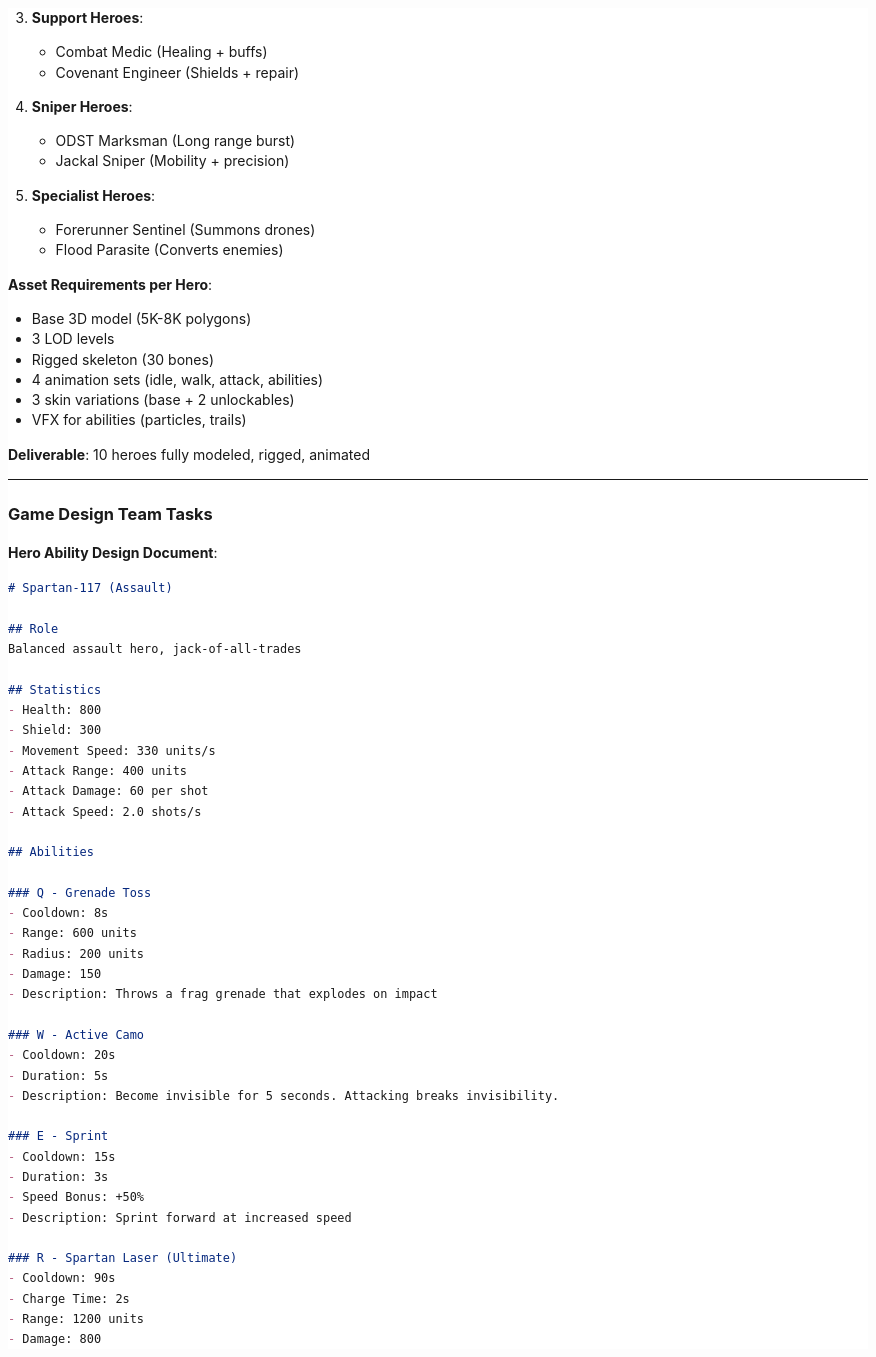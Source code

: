 3. **Support Heroes**:
   - Combat Medic (Healing + buffs)
   - Covenant Engineer (Shields + repair)

4. **Sniper Heroes**:
   - ODST Marksman (Long range burst)
   - Jackal Sniper (Mobility + precision)

5. **Specialist Heroes**:
   - Forerunner Sentinel (Summons drones)
   - Flood Parasite (Converts enemies)

**Asset Requirements per Hero**:
- Base 3D model (5K-8K polygons)
- 3 LOD levels
- Rigged skeleton (30 bones)
- 4 animation sets (idle, walk, attack, abilities)
- 3 skin variations (base + 2 unlockables)
- VFX for abilities (particles, trails)

**Deliverable**: 10 heroes fully modeled, rigged, animated

---

### Game Design Team Tasks

**Hero Ability Design Document**:
```markdown
# Spartan-117 (Assault)

## Role
Balanced assault hero, jack-of-all-trades

## Statistics
- Health: 800
- Shield: 300
- Movement Speed: 330 units/s
- Attack Range: 400 units
- Attack Damage: 60 per shot
- Attack Speed: 2.0 shots/s

## Abilities

### Q - Grenade Toss
- Cooldown: 8s
- Range: 600 units
- Radius: 200 units
- Damage: 150
- Description: Throws a frag grenade that explodes on impact

### W - Active Camo
- Cooldown: 20s
- Duration: 5s
- Description: Become invisible for 5 seconds. Attacking breaks invisibility.

### E - Sprint
- Cooldown: 15s
- Duration: 3s
- Speed Bonus: +50%
- Description: Sprint forward at increased speed

### R - Spartan Laser (Ultimate)
- Cooldown: 90s
- Charge Time: 2s
- Range: 1200 units
- Damage: 800
```